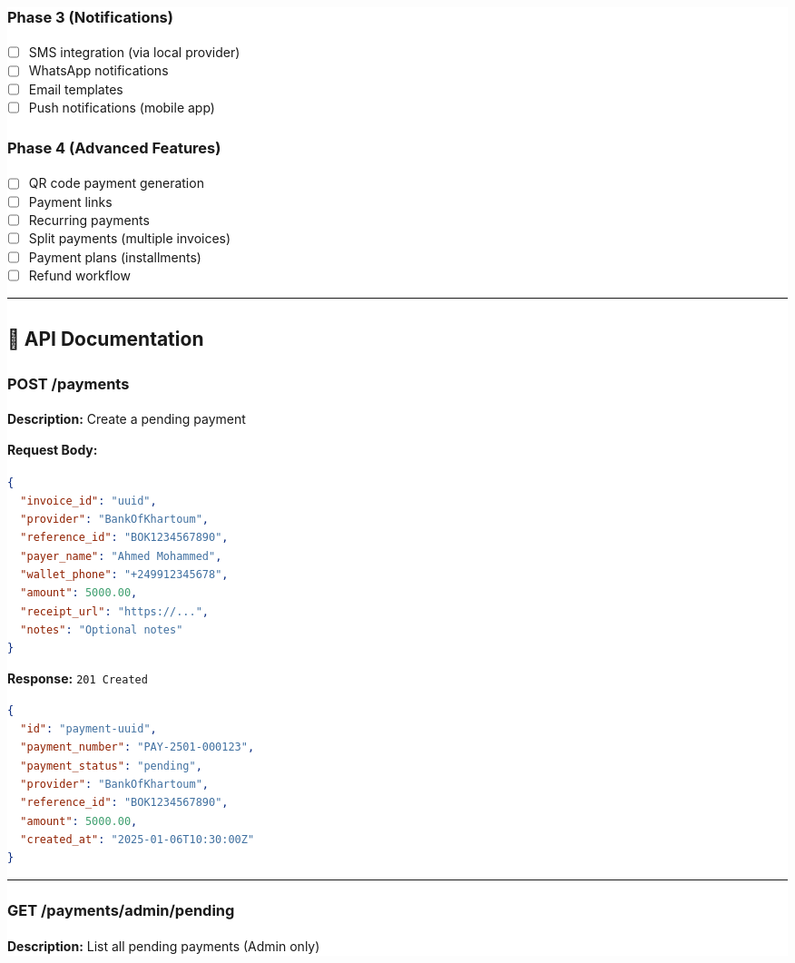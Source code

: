 ### Phase 3 (Notifications)
- [ ] SMS integration (via local provider)
- [ ] WhatsApp notifications
- [ ] Email templates
- [ ] Push notifications (mobile app)

### Phase 4 (Advanced Features)
- [ ] QR code payment generation
- [ ] Payment links
- [ ] Recurring payments
- [ ] Split payments (multiple invoices)
- [ ] Payment plans (installments)
- [ ] Refund workflow

---

## 📝 API Documentation

### POST /payments
**Description:** Create a pending payment

**Request Body:**
```json
{
  "invoice_id": "uuid",
  "provider": "BankOfKhartoum",
  "reference_id": "BOK1234567890",
  "payer_name": "Ahmed Mohammed",
  "wallet_phone": "+249912345678",
  "amount": 5000.00,
  "receipt_url": "https://...",
  "notes": "Optional notes"
}
```

**Response:** `201 Created`
```json
{
  "id": "payment-uuid",
  "payment_number": "PAY-2501-000123",
  "payment_status": "pending",
  "provider": "BankOfKhartoum",
  "reference_id": "BOK1234567890",
  "amount": 5000.00,
  "created_at": "2025-01-06T10:30:00Z"
}
```

---

### GET /payments/admin/pending
**Description:** List all pending payments (Admin only)
